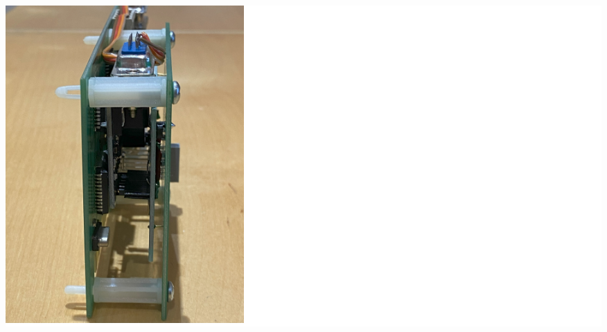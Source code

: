 <img src="https://github.com/GernotAlthammer/buderus_ecomatic4000/blob/main/Example/IMG_7357.jpg" style="width: 40%;">